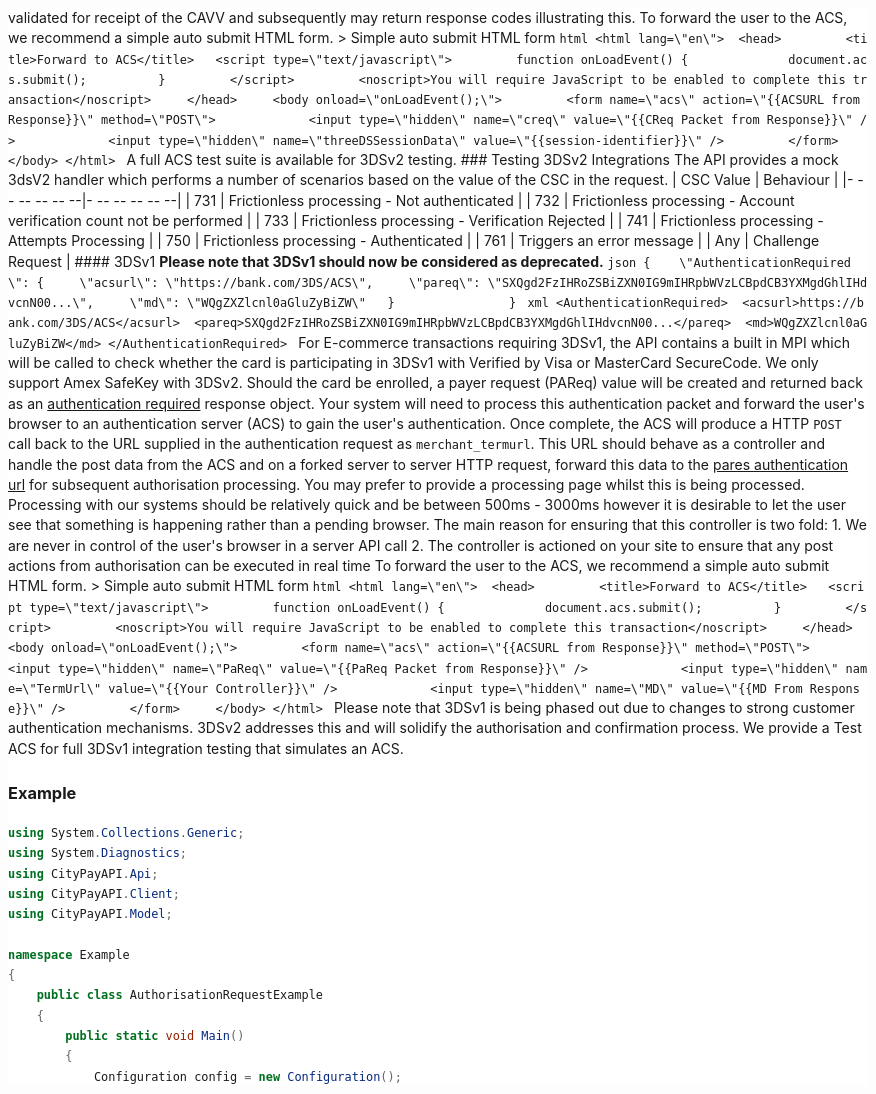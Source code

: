 validated for receipt of the CAVV and subsequently may return response codes illustrating this.   To forward the user to the ACS, we recommend a simple auto submit HTML form.  > Simple auto submit HTML form  ```html <html lang=\"en\">  <head>         <title>Forward to ACS</title>   <script type=\"text/javascript\">         function onLoadEvent() {              document.acs.submit();          }         </script>         <noscript>You will require JavaScript to be enabled to complete this transaction</noscript>     </head>     <body onload=\"onLoadEvent();\">         <form name=\"acs\" action=\"{{ACSURL from Response}}\" method=\"POST\">             <input type=\"hidden\" name=\"creq\" value=\"{{CReq Packet from Response}}\" />             <input type=\"hidden\" name=\"threeDSSessionData\" value=\"{{session-identifier}}\" />         </form>     </body> </html> ```  A full ACS test suite is available for 3DSv2 testing.          ### Testing 3DSv2 Integrations  The API provides a mock 3dsV2 handler which performs a number of scenarios based on the value of the CSC in the request.  | CSC Value | Behaviour | |- -- -- -- -- --|- -- -- -- -- --| | 731       | Frictionless processing - Not authenticated | | 732       | Frictionless processing - Account verification count not be performed |         | 733       | Frictionless processing - Verification Rejected |         | 741       | Frictionless processing - Attempts Processing |         | 750       | Frictionless processing - Authenticated  |         | 761       | Triggers an error message |   | Any       | Challenge Request |          #### 3DSv1  **Please note that 3DSv1 should now be considered as deprecated.**  ```json {    \"AuthenticationRequired\": {     \"acsurl\": \"https://bank.com/3DS/ACS\",     \"pareq\": \"SXQgd2FzIHRoZSBiZXN0IG9mIHRpbWVzLCBpdCB3YXMgdGhlIHdvcnN00...\",     \"md\": \"WQgZXZlcnl0aGluZyBiZW\"   }                } ```  ```xml <AuthenticationRequired>  <acsurl>https://bank.com/3DS/ACS</acsurl>  <pareq>SXQgd2FzIHRoZSBiZXN0IG9mIHRpbWVzLCBpdCB3YXMgdGhlIHdvcnN00...</pareq>  <md>WQgZXZlcnl0aGluZyBiZW</md> </AuthenticationRequired> ```  For E-commerce transactions requiring 3DSv1, the API contains a built in MPI which will be called to check whether the card is participating in 3DSv1 with Verified by Visa or MasterCard SecureCode. We only support Amex SafeKey with 3DSv2. Should the card be enrolled, a payer request (PAReq) value will be created and returned back as an [authentication required](#authenticationrequired) response object.  Your system will need to process this authentication packet and forward the user's browser to an authentication server (ACS) to gain the user's authentication. Once complete, the ACS will produce a HTTP `POST` call back to the URL supplied in the authentication request as `merchant_termurl`. This URL should behave as a controller and handle the post data from the ACS and on a forked server to server HTTP request, forward this data to the [pares authentication url](#pares) for subsequent authorisation processing. You may prefer to provide a processing page whilst this is being processed. Processing with our systems should be relatively quick and be between 500ms - 3000ms however it is desirable to let the user see that something is happening rather than a pending browser.  The main reason for ensuring that this controller is two fold:  1. We are never in control of the user's browser in a server API call 2. The controller is actioned on your site to ensure that any post actions from authorisation can be executed in real time  To forward the user to the ACS, we recommend a simple auto submit HTML form.  > Simple auto submit HTML form  ```html <html lang=\"en\">  <head>         <title>Forward to ACS</title>   <script type=\"text/javascript\">         function onLoadEvent() {              document.acs.submit();          }         </script>         <noscript>You will require JavaScript to be enabled to complete this transaction</noscript>     </head>     <body onload=\"onLoadEvent();\">         <form name=\"acs\" action=\"{{ACSURL from Response}}\" method=\"POST\">             <input type=\"hidden\" name=\"PaReq\" value=\"{{PaReq Packet from Response}}\" />             <input type=\"hidden\" name=\"TermUrl\" value=\"{{Your Controller}}\" />             <input type=\"hidden\" name=\"MD\" value=\"{{MD From Response}}\" />         </form>     </body> </html> ```  Please note that 3DSv1 is being phased out due to changes to strong customer authentication mechanisms. 3DSv2 addresses this and will solidify the authorisation and confirmation process.  We provide a Test ACS for full 3DSv1 integration testing that simulates an ACS. 

### Example
```csharp
using System.Collections.Generic;
using System.Diagnostics;
using CityPayAPI.Api;
using CityPayAPI.Client;
using CityPayAPI.Model;

namespace Example
{
    public class AuthorisationRequestExample
    {
        public static void Main()
        {
            Configuration config = new Configuration();
```